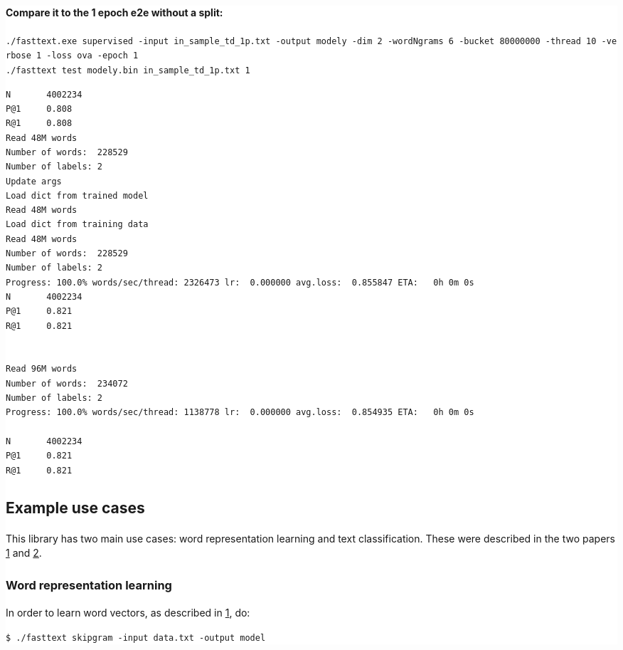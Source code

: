 #### Compare it to the 1 epoch e2e without a split:
```
./fasttext.exe supervised -input in_sample_td_1p.txt -output modely -dim 2 -wordNgrams 6 -bucket 80000000 -thread 10 -verbose 1 -loss ova -epoch 1
./fasttext test modely.bin in_sample_td_1p.txt 1
```
```
N       4002234
P@1     0.808
R@1     0.808
Read 48M words
Number of words:  228529
Number of labels: 2
Update args
Load dict from trained model
Read 48M words
Load dict from training data
Read 48M words
Number of words:  228529
Number of labels: 2
Progress: 100.0% words/sec/thread: 2326473 lr:  0.000000 avg.loss:  0.855847 ETA:   0h 0m 0s
N       4002234
P@1     0.821
R@1     0.821


Read 96M words
Number of words:  234072
Number of labels: 2
Progress: 100.0% words/sec/thread: 1138778 lr:  0.000000 avg.loss:  0.854935 ETA:   0h 0m 0s

N       4002234
P@1     0.821
R@1     0.821
```




## Example use cases

This library has two main use cases: word representation learning and text classification.
These were described in the two papers [1](#enriching-word-vectors-with-subword-information) and [2](#bag-of-tricks-for-efficient-text-classification).

### Word representation learning

In order to learn word vectors, as described in [1](#enriching-word-vectors-with-subword-information), do:

```
$ ./fasttext skipgram -input data.txt -output model
```
